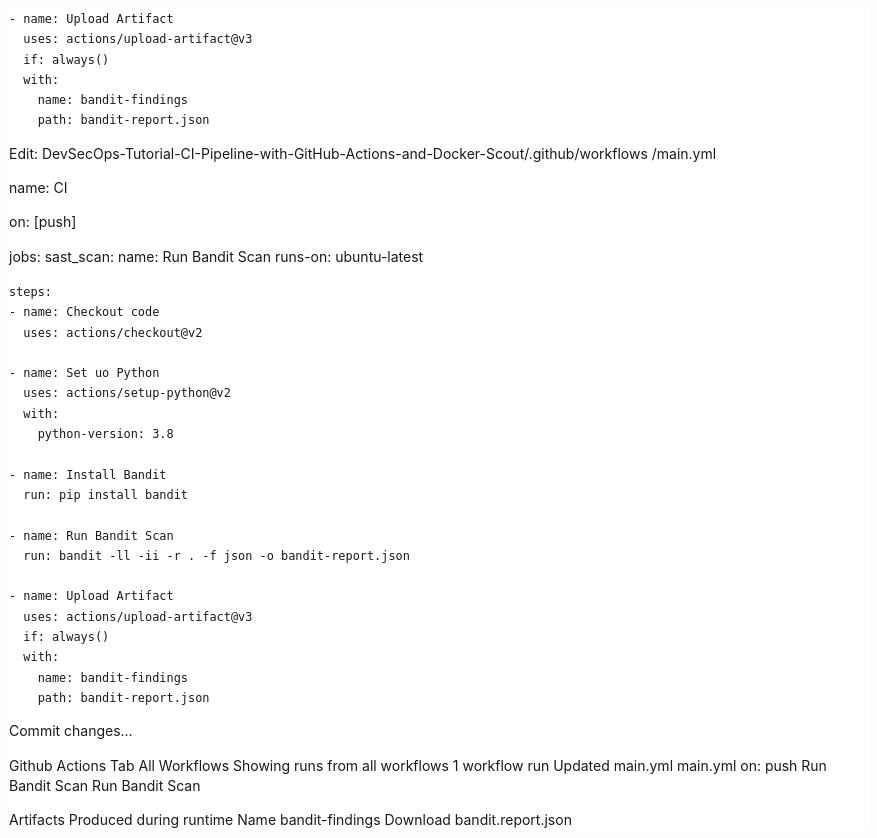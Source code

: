    - name: Upload Artifact 
      uses: actions/upload-artifact@v3 
      if: always() 
      with:
        name: bandit-findings 
        path: bandit-report.json

Edit: 
DevSecOps-Tutorial-CI-Pipeline-with-GitHub-Actions-and-Docker-Scout/.github/workflows
/main.yml

name: CI 

on: [push]

jobs: 
  sast_scan: 
    name: Run Bandit Scan
    runs-on: ubuntu-latest

    steps:
    - name: Checkout code
      uses: actions/checkout@v2 

    - name: Set uo Python
      uses: actions/setup-python@v2 
      with:
        python-version: 3.8 

    - name: Install Bandit 
      run: pip install bandit 

    - name: Run Bandit Scan 
      run: bandit -ll -ii -r . -f json -o bandit-report.json

    - name: Upload Artifact 
      uses: actions/upload-artifact@v3 
      if: always() 
      with:
        name: bandit-findings 
        path: bandit-report.json

Commit changes…

Github Actions Tab 
All Workflows
Showing runs from all workflows
1 workflow run
Updated main.yml 
main.yml 
on: push 
Run Bandit Scan
Run Bandit Scan

Artifacts 
Produced during runtime 
Name
bandit-findings 
Download
bandit.report.json 
